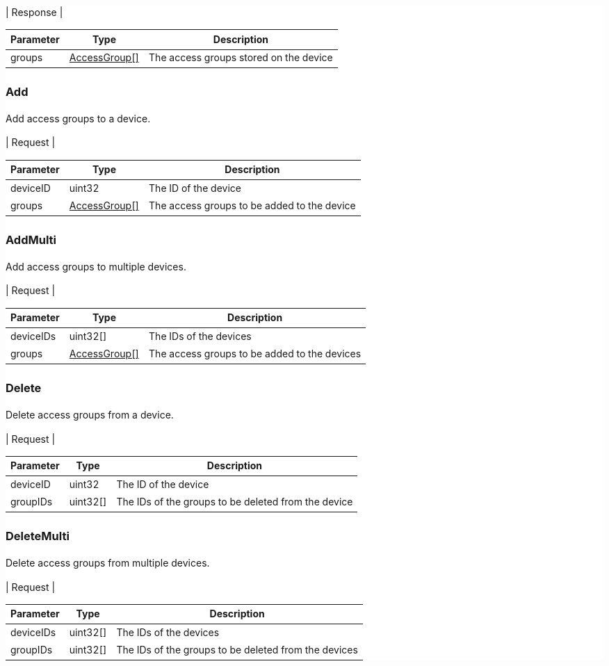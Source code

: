 | Response |

| Parameter | Type | Description |
| --------- | ---- | ----------- |
| groups | [AccessGroup[]](#AccessGroup) | The access groups stored on the device |

### Add
Add access groups to a device.

| Request |

| Parameter | Type | Description |
| --------- | ---- | ----------- |
| deviceID | uint32 | The ID of the device |
| groups | [AccessGroup[]](#AccessGroup) | The access groups to be added to the device |

### AddMulti
Add access groups to multiple devices.

| Request |

| Parameter | Type | Description |
| --------- | ---- | ----------- |
| deviceIDs | uint32[] | The IDs of the devices |
| groups | [AccessGroup[]](#AccessGroup) | The access groups to be added to the devices |

### Delete
Delete access groups from a device.

| Request |

| Parameter | Type | Description |
| --------- | ---- | ----------- |
| deviceID | uint32 | The ID of the device |
| groupIDs | uint32[] | The IDs of the groups to be deleted from the device |

### DeleteMulti

Delete access groups from multiple devices.

| Request |

| Parameter | Type | Description |
| --------- | ---- | ----------- |
| deviceIDs | uint32[] | The IDs of the devices |
| groupIDs | uint32[] | The IDs of the groups to be deleted from the devices |
